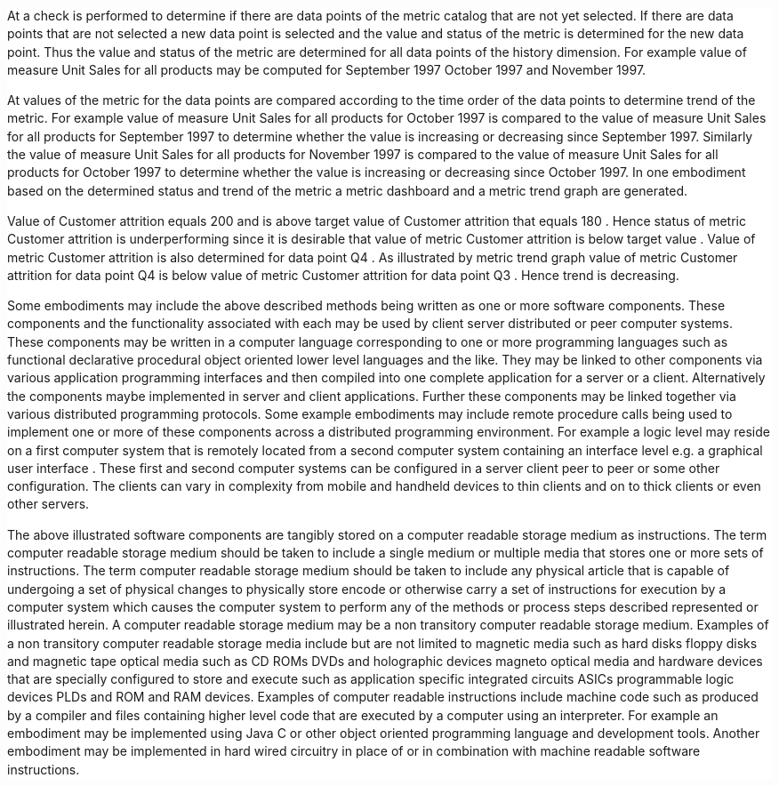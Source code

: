 At a check is performed to determine if there are data points of the metric catalog that are not yet selected. If there are data points that are not selected a new data point is selected and the value and status of the metric is determined for the new data point. Thus the value and status of the metric are determined for all data points of the history dimension. For example value of measure Unit Sales for all products may be computed for September 1997 October 1997 and November 1997.

At values of the metric for the data points are compared according to the time order of the data points to determine trend of the metric. For example value of measure Unit Sales for all products for October 1997 is compared to the value of measure Unit Sales for all products for September 1997 to determine whether the value is increasing or decreasing since September 1997. Similarly the value of measure Unit Sales for all products for November 1997 is compared to the value of measure Unit Sales for all products for October 1997 to determine whether the value is increasing or decreasing since October 1997. In one embodiment based on the determined status and trend of the metric a metric dashboard and a metric trend graph are generated.

Value of Customer attrition equals 200 and is above target value of Customer attrition that equals 180 . Hence status of metric Customer attrition is underperforming since it is desirable that value of metric Customer attrition is below target value . Value of metric Customer attrition is also determined for data point Q4 . As illustrated by metric trend graph value of metric Customer attrition for data point Q4 is below value of metric Customer attrition for data point Q3 . Hence trend is decreasing.

Some embodiments may include the above described methods being written as one or more software components. These components and the functionality associated with each may be used by client server distributed or peer computer systems. These components may be written in a computer language corresponding to one or more programming languages such as functional declarative procedural object oriented lower level languages and the like. They may be linked to other components via various application programming interfaces and then compiled into one complete application for a server or a client. Alternatively the components maybe implemented in server and client applications. Further these components may be linked together via various distributed programming protocols. Some example embodiments may include remote procedure calls being used to implement one or more of these components across a distributed programming environment. For example a logic level may reside on a first computer system that is remotely located from a second computer system containing an interface level e.g. a graphical user interface . These first and second computer systems can be configured in a server client peer to peer or some other configuration. The clients can vary in complexity from mobile and handheld devices to thin clients and on to thick clients or even other servers.

The above illustrated software components are tangibly stored on a computer readable storage medium as instructions. The term computer readable storage medium should be taken to include a single medium or multiple media that stores one or more sets of instructions. The term computer readable storage medium should be taken to include any physical article that is capable of undergoing a set of physical changes to physically store encode or otherwise carry a set of instructions for execution by a computer system which causes the computer system to perform any of the methods or process steps described represented or illustrated herein. A computer readable storage medium may be a non transitory computer readable storage medium. Examples of a non transitory computer readable storage media include but are not limited to magnetic media such as hard disks floppy disks and magnetic tape optical media such as CD ROMs DVDs and holographic devices magneto optical media and hardware devices that are specially configured to store and execute such as application specific integrated circuits ASICs programmable logic devices PLDs and ROM and RAM devices. Examples of computer readable instructions include machine code such as produced by a compiler and files containing higher level code that are executed by a computer using an interpreter. For example an embodiment may be implemented using Java C or other object oriented programming language and development tools. Another embodiment may be implemented in hard wired circuitry in place of or in combination with machine readable software instructions.
